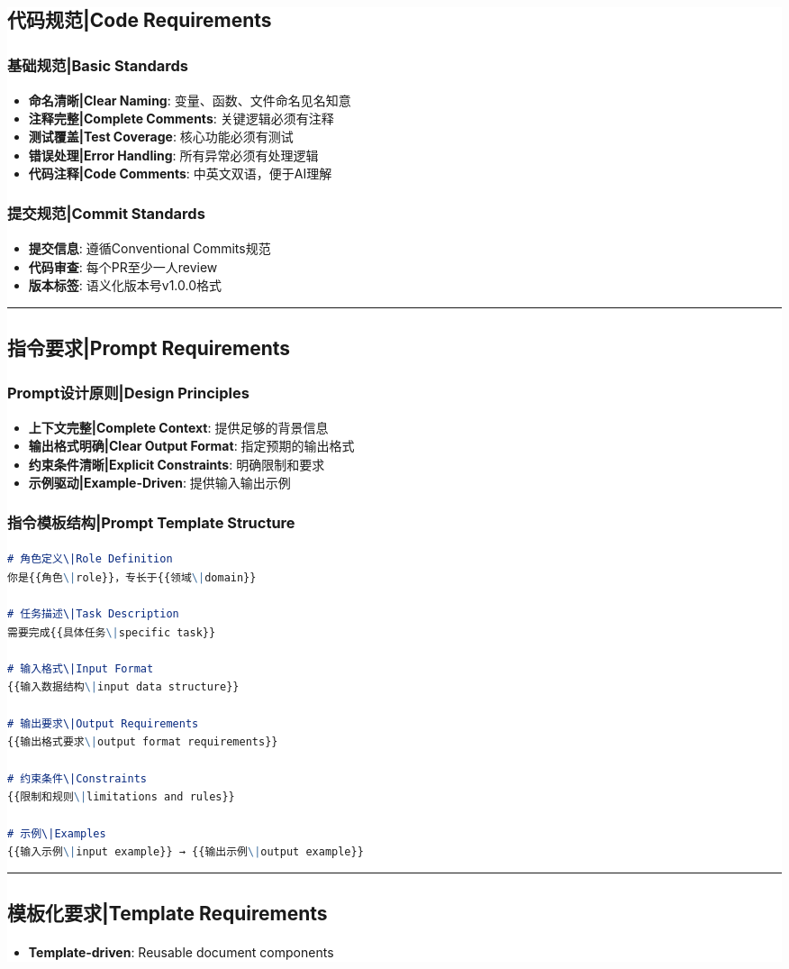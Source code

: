 ## 代码规范\|Code Requirements

### 基础规范\|Basic Standards
- **命名清晰\|Clear Naming**: 变量、函数、文件命名见名知意
- **注释完整\|Complete Comments**: 关键逻辑必须有注释
- **测试覆盖\|Test Coverage**: 核心功能必须有测试
- **错误处理\|Error Handling**: 所有异常必须有处理逻辑
- **代码注释\|Code Comments**: 中英文双语，便于AI理解

### 提交规范\|Commit Standards
- **提交信息**: 遵循Conventional Commits规范
- **代码审查**: 每个PR至少一人review
- **版本标签**: 语义化版本号v1.0.0格式

---

## 指令要求\|Prompt Requirements

### Prompt设计原则\|Design Principles
- **上下文完整\|Complete Context**: 提供足够的背景信息
- **输出格式明确\|Clear Output Format**: 指定预期的输出格式
- **约束条件清晰\|Explicit Constraints**: 明确限制和要求
- **示例驱动\|Example-Driven**: 提供输入输出示例

### 指令模板结构\|Prompt Template Structure
```markdown
# 角色定义\|Role Definition
你是{{角色\|role}}，专长于{{领域\|domain}}

# 任务描述\|Task Description
需要完成{{具体任务\|specific task}}

# 输入格式\|Input Format
{{输入数据结构\|input data structure}}

# 输出要求\|Output Requirements
{{输出格式要求\|output format requirements}}

# 约束条件\|Constraints
{{限制和规则\|limitations and rules}}

# 示例\|Examples
{{输入示例\|input example}} → {{输出示例\|output example}}
```

---

## 模板化要求\|Template Requirements
- **Template-driven**: Reusable document components
